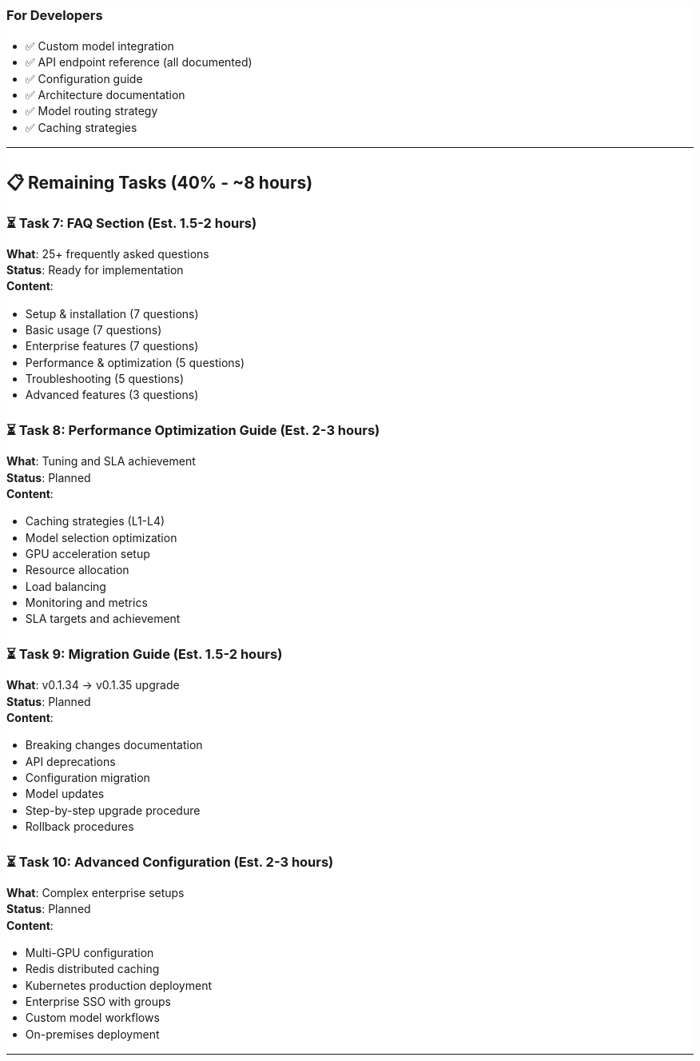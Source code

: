 ### For Developers
- ✅ Custom model integration
- ✅ API endpoint reference (all documented)
- ✅ Configuration guide
- ✅ Architecture documentation
- ✅ Model routing strategy
- ✅ Caching strategies

---

## 📋 Remaining Tasks (40% - ~8 hours)

### ⏳ Task 7: FAQ Section (Est. 1.5-2 hours)
**What**: 25+ frequently asked questions  
**Status**: Ready for implementation  
**Content**:
- Setup & installation (7 questions)
- Basic usage (7 questions)
- Enterprise features (7 questions)
- Performance & optimization (5 questions)
- Troubleshooting (5 questions)
- Advanced features (3 questions)

### ⏳ Task 8: Performance Optimization Guide (Est. 2-3 hours)
**What**: Tuning and SLA achievement  
**Status**: Planned  
**Content**:
- Caching strategies (L1-L4)
- Model selection optimization
- GPU acceleration setup
- Resource allocation
- Load balancing
- Monitoring and metrics
- SLA targets and achievement

### ⏳ Task 9: Migration Guide (Est. 1.5-2 hours)
**What**: v0.1.34 → v0.1.35 upgrade  
**Status**: Planned  
**Content**:
- Breaking changes documentation
- API deprecations
- Configuration migration
- Model updates
- Step-by-step upgrade procedure
- Rollback procedures

### ⏳ Task 10: Advanced Configuration (Est. 2-3 hours)
**What**: Complex enterprise setups  
**Status**: Planned  
**Content**:
- Multi-GPU configuration
- Redis distributed caching
- Kubernetes production deployment
- Enterprise SSO with groups
- Custom model workflows
- On-premises deployment

---